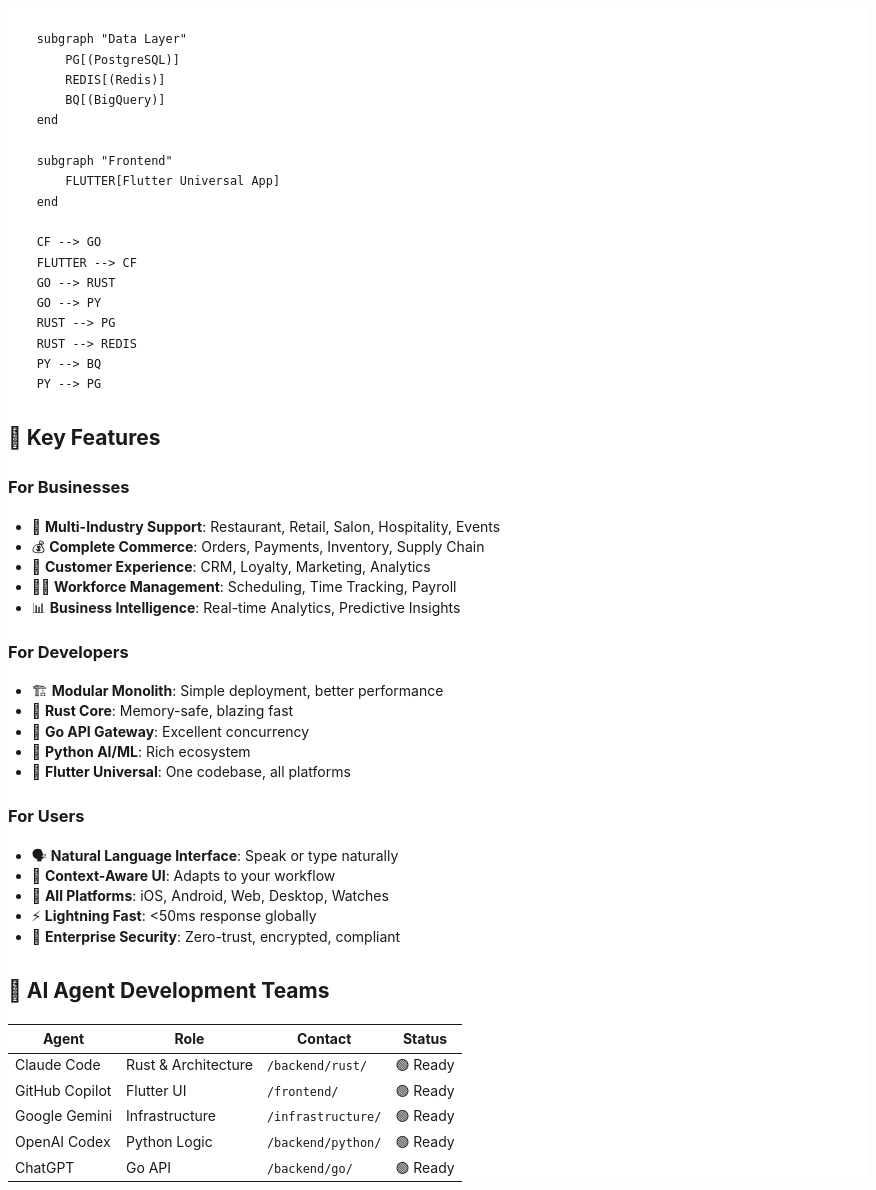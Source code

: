 ```mermaid
    
    subgraph "Data Layer"
        PG[(PostgreSQL)]
        REDIS[(Redis)]
        BQ[(BigQuery)]
    end
    
    subgraph "Frontend"
        FLUTTER[Flutter Universal App]
    end
    
    CF --> GO
    FLUTTER --> CF
    GO --> RUST
    GO --> PY
    RUST --> PG
    RUST --> REDIS
    PY --> BQ
    PY --> PG
```

## 🎯 Key Features

### For Businesses
- 🏪 **Multi-Industry Support**: Restaurant, Retail, Salon, Hospitality, Events
- 💰 **Complete Commerce**: Orders, Payments, Inventory, Supply Chain
- 👥 **Customer Experience**: CRM, Loyalty, Marketing, Analytics
- 👨‍💼 **Workforce Management**: Scheduling, Time Tracking, Payroll
- 📊 **Business Intelligence**: Real-time Analytics, Predictive Insights

### For Developers
- 🏗️ **Modular Monolith**: Simple deployment, better performance
- 🦀 **Rust Core**: Memory-safe, blazing fast
- 🚀 **Go API Gateway**: Excellent concurrency
- 🐍 **Python AI/ML**: Rich ecosystem
- 🎨 **Flutter Universal**: One codebase, all platforms

### For Users
- 🗣️ **Natural Language Interface**: Speak or type naturally
- 🧠 **Context-Aware UI**: Adapts to your workflow
- 📱 **All Platforms**: iOS, Android, Web, Desktop, Watches
- ⚡ **Lightning Fast**: <50ms response globally
- 🔐 **Enterprise Security**: Zero-trust, encrypted, compliant

## 👥 AI Agent Development Teams

| Agent | Role | Contact | Status |
|-------|------|---------|--------|
| Claude Code | Rust & Architecture | `/backend/rust/` | 🟢 Ready |
| GitHub Copilot | Flutter UI | `/frontend/` | 🟢 Ready |
| Google Gemini | Infrastructure | `/infrastructure/` | 🟢 Ready |
| OpenAI Codex | Python Logic | `/backend/python/` | 🟢 Ready |
| ChatGPT | Go API | `/backend/go/` | 🟢 Ready |
